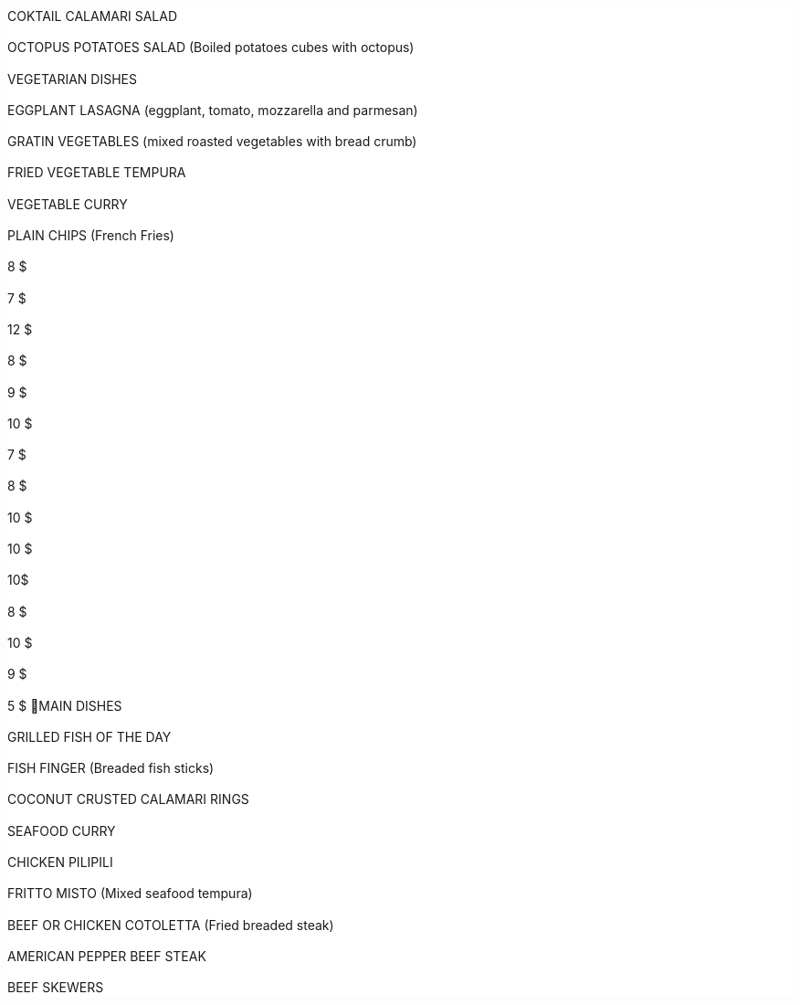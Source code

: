 COKTAIL CALAMARI SALAD 

OCTOPUS POTATOES SALAD (Boiled potatoes cubes with octopus)

VEGETARIAN DISHES

EGGPLANT LASAGNA (eggplant, tomato, mozzarella and parmesan)

GRATIN VEGETABLES (mixed roasted vegetables with bread crumb)

FRIED VEGETABLE TEMPURA

VEGETABLE CURRY 

PLAIN CHIPS (French Fries)

8 $

7 $

12 $

8 $

9 $

10 $

7 $

8 $

10 $

10 $

10$

8 $

10 $

9 $

5 $
MAIN DISHES

GRILLED FISH OF THE DAY

FISH FINGER (Breaded fish sticks)

COCONUT CRUSTED CALAMARI RINGS 

SEAFOOD CURRY

CHICKEN PILIPILI

FRITTO MISTO (Mixed seafood tempura)

BEEF OR CHICKEN COTOLETTA (Fried breaded steak)

AMERICAN PEPPER BEEF STEAK

BEEF SKEWERS
